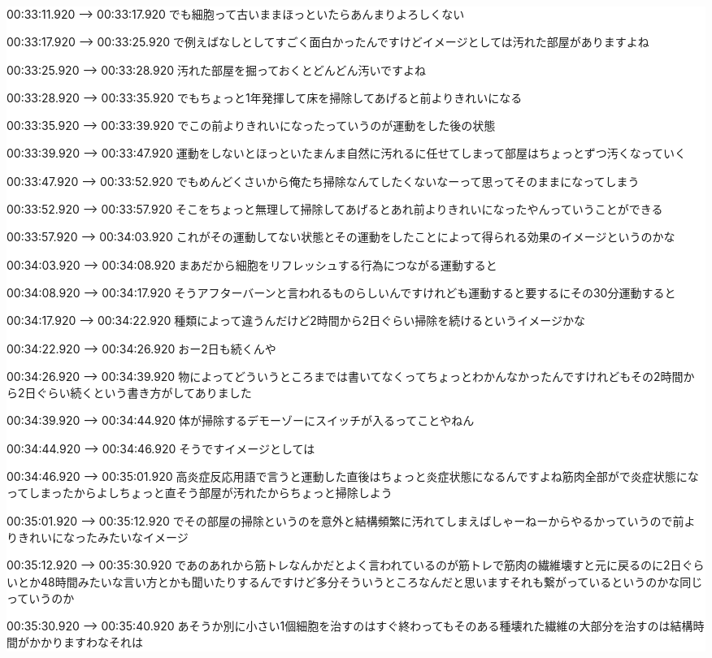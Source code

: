 00:33:11.920 --> 00:33:17.920
でも細胞って古いままほっといたらあんまりよろしくない

00:33:17.920 --> 00:33:25.920
で例えばなしとしてすごく面白かったんですけどイメージとしては汚れた部屋がありますよね

00:33:25.920 --> 00:33:28.920
汚れた部屋を掘っておくとどんどん汚いですよね

00:33:28.920 --> 00:33:35.920
でもちょっと1年発揮して床を掃除してあげると前よりきれいになる

00:33:35.920 --> 00:33:39.920
でこの前よりきれいになったっていうのが運動をした後の状態

00:33:39.920 --> 00:33:47.920
運動をしないとほっといたまんま自然に汚れるに任せてしまって部屋はちょっとずつ汚くなっていく

00:33:47.920 --> 00:33:52.920
でもめんどくさいから俺たち掃除なんてしたくないなーって思ってそのままになってしまう

00:33:52.920 --> 00:33:57.920
そこをちょっと無理して掃除してあげるとあれ前よりきれいになったやんっていうことができる

00:33:57.920 --> 00:34:03.920
これがその運動してない状態とその運動をしたことによって得られる効果のイメージというのかな

00:34:03.920 --> 00:34:08.920
まあだから細胞をリフレッシュする行為につながる運動すると

00:34:08.920 --> 00:34:17.920
そうアフターバーンと言われるものらしいんですけれども運動すると要するにその30分運動すると

00:34:17.920 --> 00:34:22.920
種類によって違うんだけど2時間から2日ぐらい掃除を続けるというイメージかな

00:34:22.920 --> 00:34:26.920
おー2日も続くんや

00:34:26.920 --> 00:34:39.920
物によってどういうところまでは書いてなくってちょっとわかんなかったんですけれどもその2時間から2日ぐらい続くという書き方がしてありました

00:34:39.920 --> 00:34:44.920
体が掃除するデモーゾーにスイッチが入るってことやねん

00:34:44.920 --> 00:34:46.920
そうですイメージとしては

00:34:46.920 --> 00:35:01.920
高炎症反応用語で言うと運動した直後はちょっと炎症状態になるんですよね筋肉全部がで炎症状態になってしまったからよしちょっと直そう部屋が汚れたからちょっと掃除しよう

00:35:01.920 --> 00:35:12.920
でその部屋の掃除というのを意外と結構頻繁に汚れてしまえばしゃーねーからやるかっていうので前よりきれいになったみたいなイメージ

00:35:12.920 --> 00:35:30.920
であのあれから筋トレなんかだとよく言われているのが筋トレで筋肉の繊維壊すと元に戻るのに2日ぐらいとか48時間みたいな言い方とかも聞いたりするんですけど多分そういうところなんだと思いますそれも繋がっているというのかな同じっていうのか

00:35:30.920 --> 00:35:40.920
あそうか別に小さい1個細胞を治すのはすぐ終わってもそのある種壊れた繊維の大部分を治すのは結構時間がかかりますわなそれは
